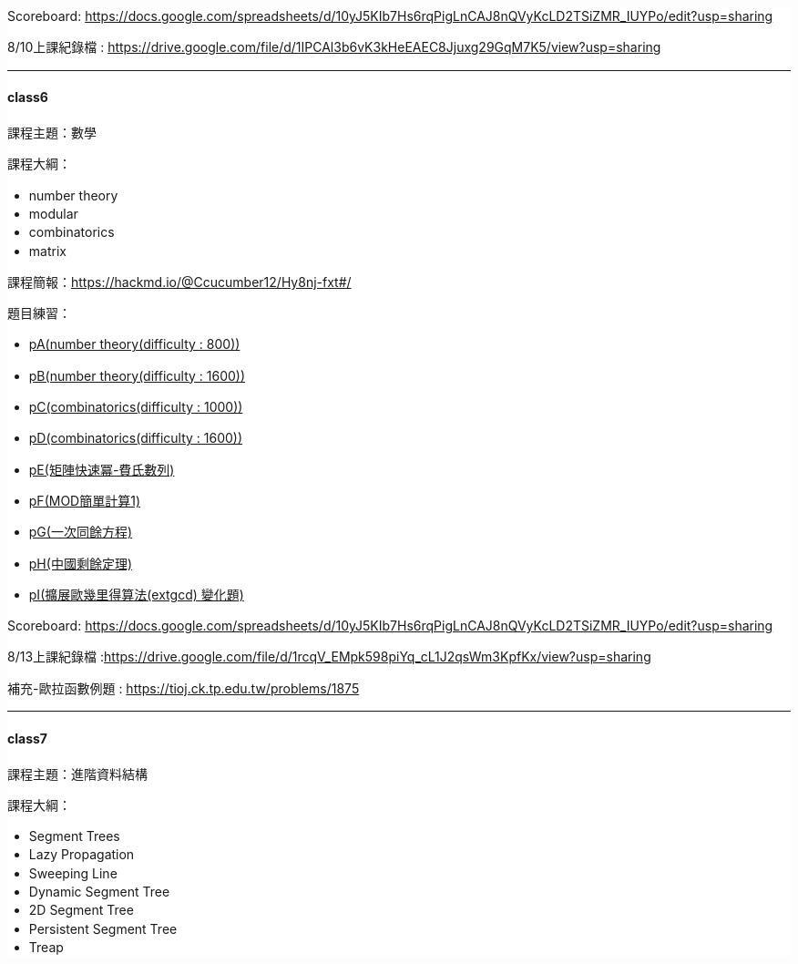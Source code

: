 Scoreboard: https://docs.google.com/spreadsheets/d/10yJ5KIb7Hs6rqPigLnCAJ8nQVyKcLD2TSiZMR_IUYPo/edit?usp=sharing

8/10上課紀錄檔 : https://drive.google.com/file/d/1IPCAl3b6vK3kHeEAEC8Jjuxg29GqM7K5/view?usp=sharing

---

#### class6

課程主題：數學

課程大綱：

- number theory
- modular
- combinatorics
- matrix

課程簡報：https://hackmd.io/@Ccucumber12/Hy8nj-fxt#/

題目練習：

- [pA(number theory(difficulty : 800))](https://codeforces.com/problemset/problem/1553/A)

- [pB(number theory(difficulty : 1600))](https://codeforces.com/problemset/problem/1542/C)

- [pC(combinatorics(difficulty : 1000))](https://codeforces.com/problemset/problem/610/A)

- [pD(combinatorics(difficulty : 1600))](https://codeforces.com/problemset/problem/52/B)

- [pE(矩陣快速冪-費氏數列)](https://tioj.ck.tp.edu.tw/problems/2053) 

- [pF(MOD簡單計算1)](https://codeforces.com/problemset/problem/913/A)

- [pG(一次同餘方程)](https://www.luogu.com.cn/problem/P1082)

- [pH(中國剩餘定理)](https://www.luogu.com.cn/problem/P1495)

- [pI(擴展歐幾里得算法(extgcd) 變化題)](https://atcoder.jp/contests/abc186/tasks/abc186_e)

Scoreboard: https://docs.google.com/spreadsheets/d/10yJ5KIb7Hs6rqPigLnCAJ8nQVyKcLD2TSiZMR_IUYPo/edit?usp=sharing

8/13上課紀錄檔 :https://drive.google.com/file/d/1rcqV_EMpk598piYq_cL1J2qsWm3KpfKx/view?usp=sharing

補充-歐拉函數例題 : https://tioj.ck.tp.edu.tw/problems/1875

---

#### class7

課程主題：進階資料結構

課程大綱：

- Segment Trees
- Lazy Propagation
- Sweeping Line
- Dynamic Segment Tree
- 2D Segment Tree
- Persistent Segment Tree
- Treap
